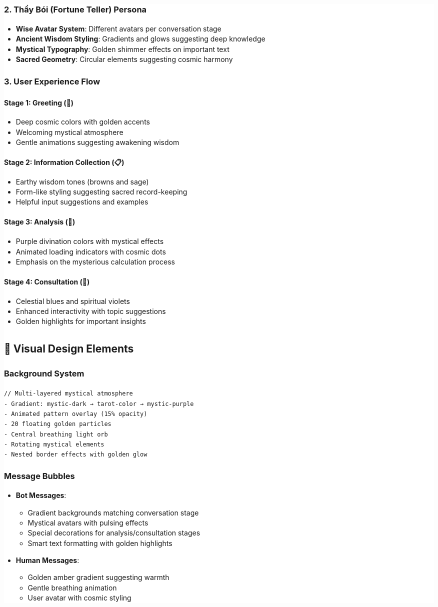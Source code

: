 ### **2. Thầy Bói (Fortune Teller) Persona**
- **Wise Avatar System**: Different avatars per conversation stage
- **Ancient Wisdom Styling**: Gradients and glows suggesting deep knowledge
- **Mystical Typography**: Golden shimmer effects on important text
- **Sacred Geometry**: Circular elements suggesting cosmic harmony

### **3. User Experience Flow**

#### **Stage 1: Greeting (🌙)**
- Deep cosmic colors with golden accents
- Welcoming mystical atmosphere
- Gentle animations suggesting awakening wisdom

#### **Stage 2: Information Collection (📋)**
- Earthy wisdom tones (browns and sage)
- Form-like styling suggesting sacred record-keeping
- Helpful input suggestions and examples

#### **Stage 3: Analysis (🔮)**
- Purple divination colors with mystical effects
- Animated loading indicators with cosmic dots
- Emphasis on the mysterious calculation process

#### **Stage 4: Consultation (🌟)**
- Celestial blues and spiritual violets
- Enhanced interactivity with topic suggestions
- Golden highlights for important insights

## 🎨 Visual Design Elements

### **Background System**
```tsx
// Multi-layered mystical atmosphere
- Gradient: mystic-dark → tarot-color → mystic-purple
- Animated pattern overlay (15% opacity)
- 20 floating golden particles
- Central breathing light orb
- Rotating mystical elements
- Nested border effects with golden glow
```

### **Message Bubbles**
- **Bot Messages**: 
  - Gradient backgrounds matching conversation stage
  - Mystical avatars with pulsing effects
  - Special decorations for analysis/consultation stages
  - Smart text formatting with golden highlights

- **Human Messages**:
  - Golden amber gradient suggesting warmth
  - Gentle breathing animation
  - User avatar with cosmic styling
